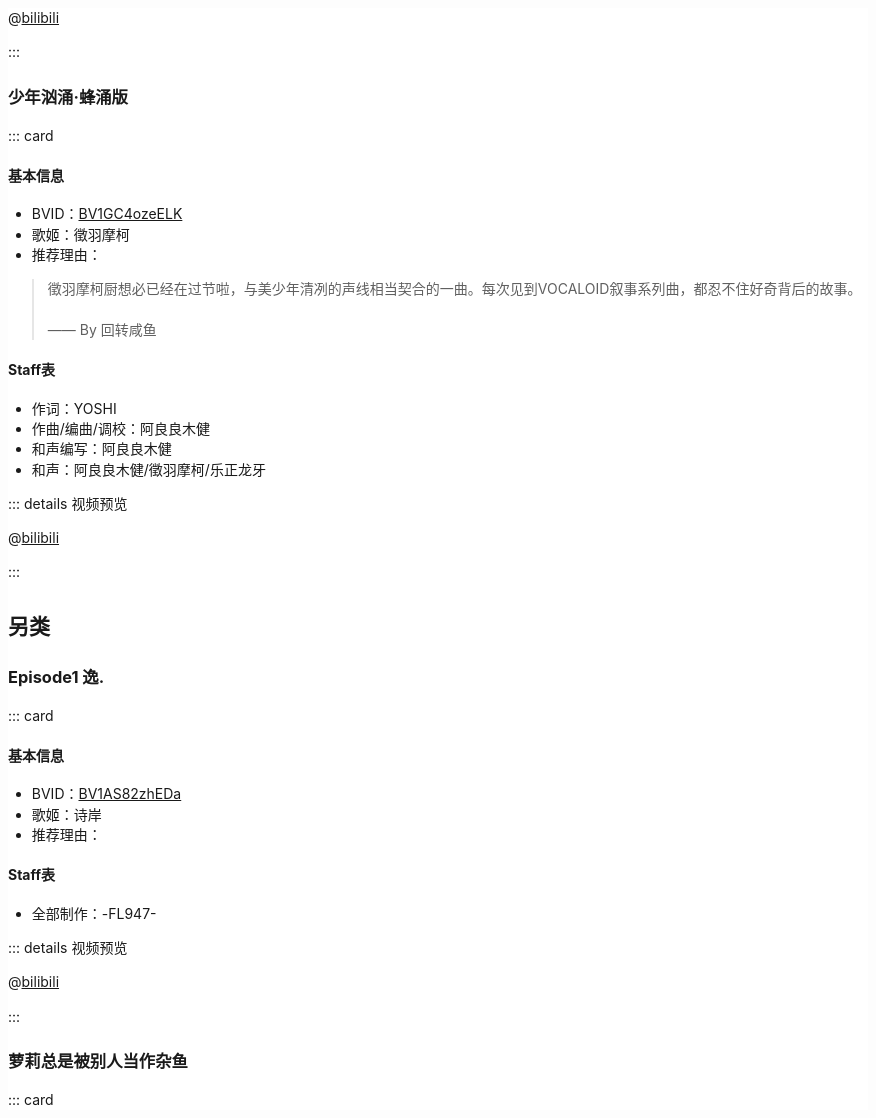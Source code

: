 @[bilibili](BV1phtZzxEzB)

:::

### 少年汹涌·蜂涌版
::: card

#### 基本信息

- BVID：[BV1GC4ozeELK](https://www.bilibili.com/video/BV1GC4ozeELK/)
- 歌姬：徵羽摩柯
- 推荐理由：

> 徵羽摩柯厨想必已经在过节啦，与美少年清冽的声线相当契合的一曲。每次见到VOCALOID叙事系列曲，都忍不住好奇背后的故事。
> <br><br>
> —— By 回转咸鱼


#### Staff表

- 作词：YOSHI
- 作曲/编曲/调校：阿良良木健
-  和声编写：阿良良木健
-  和声：阿良良木健/徵羽摩柯/乐正龙牙

::: details 视频预览

@[bilibili](BV1GC4ozeELK)

:::

## 另类

### Episode1 逸.
::: card

#### 基本信息

- BVID：[BV1AS82zhEDa](https://www.bilibili.com/video/BV1AS82zhEDa/)
- 歌姬：诗岸
- 推荐理由：



#### Staff表

- 全部制作：-FL947-

::: details 视频预览

@[bilibili](BV1AS82zhEDa)

:::

### 萝莉总是被别人当作杂鱼
::: card
